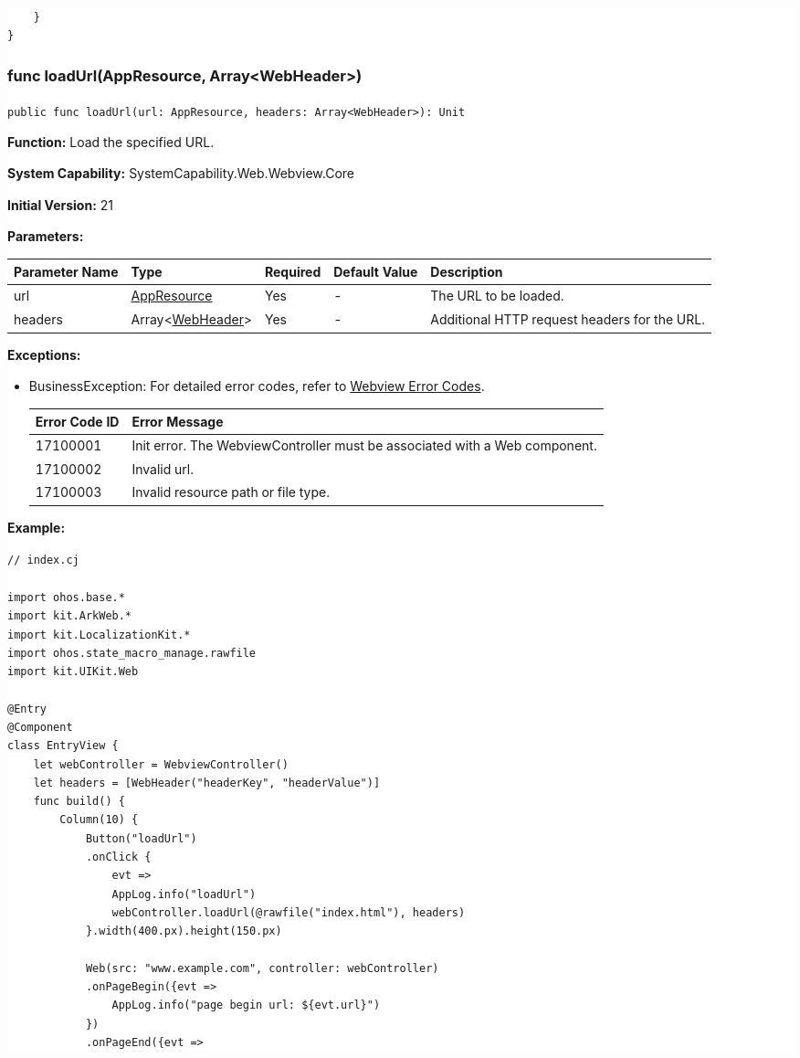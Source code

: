 ```cangjie
    }
}
```

### func loadUrl(AppResource, Array\<WebHeader>)

```cangjie
public func loadUrl(url: AppResource, headers: Array<WebHeader>): Unit
```
**Function:** Load the specified URL.

**System Capability:** SystemCapability.Web.Webview.Core

**Initial Version:** 21

**Parameters:**

| Parameter Name | Type | Required | Default Value | Description |
|:---|:---|:---|:---|:---|
| url | [AppResource](../LocalizationKit/cj-apis-resource_manager.md#class-appresource) | Yes | - | The URL to be loaded. |
| headers | Array\<[WebHeader](#class-webheader)> | Yes | - | Additional HTTP request headers for the URL. |

**Exceptions:**

- BusinessException: For detailed error codes, refer to [Webview Error Codes](../../errorcodes/cj-errorcode-webview.md).

  | Error Code ID | Error Message |
  |:---|:---|
  | 17100001 | Init error. The WebviewController must be associated with a Web component. |
  | 17100002 | Invalid url. |
  | 17100003 | Invalid resource path or file type. |

**Example:**



```cangjie
// index.cj

import ohos.base.*
import kit.ArkWeb.*
import kit.LocalizationKit.*
import ohos.state_macro_manage.rawfile
import kit.UIKit.Web

@Entry
@Component
class EntryView {
    let webController = WebviewController()
    let headers = [WebHeader("headerKey", "headerValue")]
    func build() {
        Column(10) {
            Button("loadUrl")
            .onClick {
                evt =>
                AppLog.info("loadUrl")
                webController.loadUrl(@rawfile("index.html"), headers)
            }.width(400.px).height(150.px)

            Web(src: "www.example.com", controller: webController)
            .onPageBegin({evt =>
                AppLog.info("page begin url: ${evt.url}")
            })
            .onPageEnd({evt =>
```